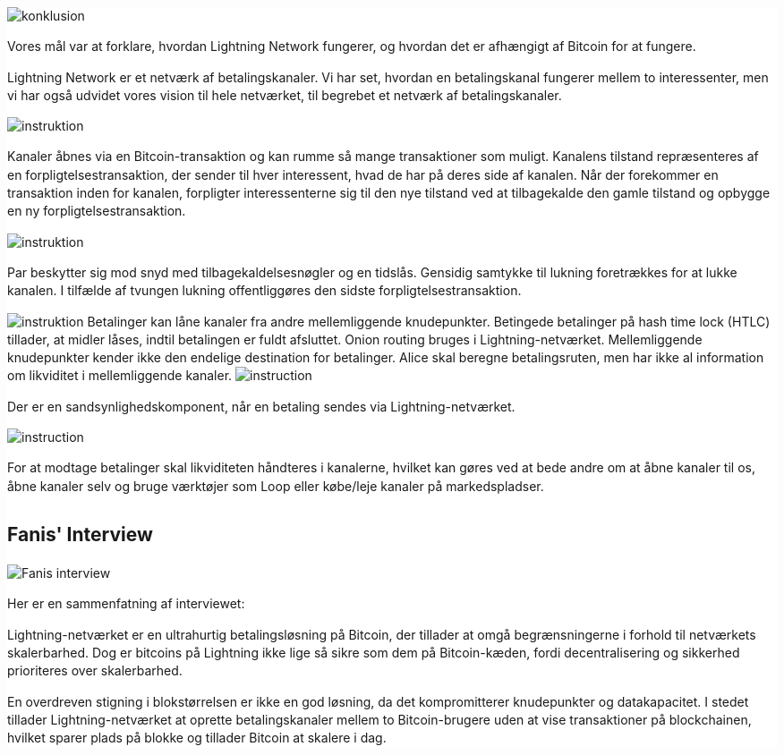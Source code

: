 ![konklusion](https://youtu.be/MaWpD0rbkVo)

Vores mål var at forklare, hvordan Lightning Network fungerer, og hvordan det er afhængigt af Bitcoin for at fungere.

Lightning Network er et netværk af betalingskanaler. Vi har set, hvordan en betalingskanal fungerer mellem to interessenter, men vi har også udvidet vores vision til hele netværket, til begrebet et netværk af betalingskanaler.

![instruktion](assets/chapitre12/0.JPG)

Kanaler åbnes via en Bitcoin-transaktion og kan rumme så mange transaktioner som muligt. Kanalens tilstand repræsenteres af en forpligtelsestransaktion, der sender til hver interessent, hvad de har på deres side af kanalen. Når der forekommer en transaktion inden for kanalen, forpligter interessenterne sig til den nye tilstand ved at tilbagekalde den gamle tilstand og opbygge en ny forpligtelsestransaktion.

![instruktion](assets/chapitre12/1.JPG)

Par beskytter sig mod snyd med tilbagekaldelsesnøgler og en tidslås. Gensidig samtykke til lukning foretrækkes for at lukke kanalen. I tilfælde af tvungen lukning offentliggøres den sidste forpligtelsestransaktion.

![instruktion](assets/chapitre12/3.JPG)
Betalinger kan låne kanaler fra andre mellemliggende knudepunkter. Betingede betalinger på hash time lock (HTLC) tillader, at midler låses, indtil betalingen er fuldt afsluttet. Onion routing bruges i Lightning-netværket. Mellemliggende knudepunkter kender ikke den endelige destination for betalinger. Alice skal beregne betalingsruten, men har ikke al information om likviditet i mellemliggende kanaler.
![instruction](assets/chapitre12/4.JPG)

Der er en sandsynlighedskomponent, når en betaling sendes via Lightning-netværket.

![instruction](assets/chapitre12/5.JPG)

For at modtage betalinger skal likviditeten håndteres i kanalerne, hvilket kan gøres ved at bede andre om at åbne kanaler til os, åbne kanaler selv og bruge værktøjer som Loop eller købe/leje kanaler på markedspladser.


## Fanis' Interview

![Fanis interview](https://youtu.be/VeJ4oJIXo9k)

Her er en sammenfatning af interviewet:

Lightning-netværket er en ultrahurtig betalingsløsning på Bitcoin, der tillader at omgå begrænsningerne i forhold til netværkets skalerbarhed. Dog er bitcoins på Lightning ikke lige så sikre som dem på Bitcoin-kæden, fordi decentralisering og sikkerhed prioriteres over skalerbarhed.

En overdreven stigning i blokstørrelsen er ikke en god løsning, da det kompromitterer knudepunkter og datakapacitet. I stedet tillader Lightning-netværket at oprette betalingskanaler mellem to Bitcoin-brugere uden at vise transaktioner på blockchainen, hvilket sparer plads på blokke og tillader Bitcoin at skalere i dag.
